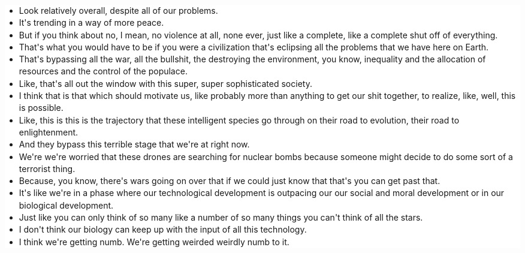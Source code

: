 *  Look relatively overall, despite all of our problems.
*  It's trending in a way of more peace.
*  But if you think about no, I mean, no violence at all, none ever, just like a complete, like a complete shut off of everything.
*  That's what you would have to be if you were a civilization that's eclipsing all the problems that we have here on Earth.
*  That's bypassing all the war, all the bullshit, the destroying the environment, you know, inequality and the allocation of resources and the control of the populace.
*  Like, that's all out the window with this super, super sophisticated society.
*  I think that is that which should motivate us, like probably more than anything to get our shit together, to realize, like, well, this is possible.
*  Like, this is this is the trajectory that these intelligent species go through on their road to evolution, their road to enlightenment.
*  And they bypass this terrible stage that we're at right now.
*  We're we're worried that these drones are searching for nuclear bombs because someone might decide to do some sort of a terrorist thing.
*  Because, you know, there's wars going on over that if we could just know that that's you can get past that.
*  It's like we're in a phase where our technological development is outpacing our our social and moral development or in our biological development.
*  Just like you can only think of so many like a number of so many things you can't think of all the stars.
*  I don't think our biology can keep up with the input of all this technology.
*  I think we're getting numb. We're getting weirded weirdly numb to it.
